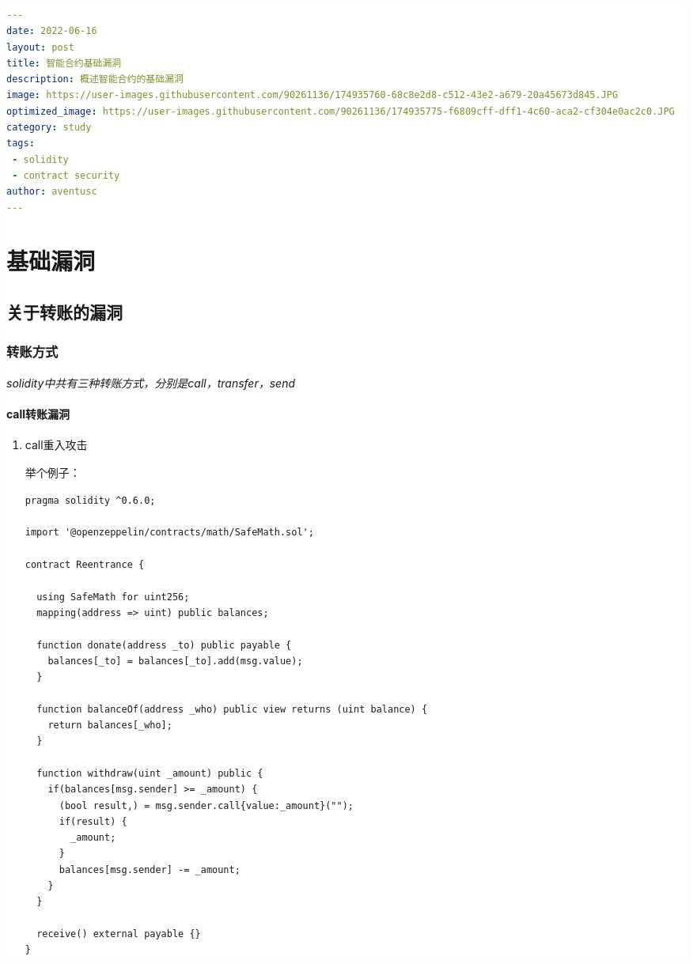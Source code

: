 ```yaml
---
date: 2022-06-16
layout: post
title: 智能合约基础漏洞
description: 概述智能合约的基础漏洞
image: https://user-images.githubusercontent.com/90261136/174935760-68c8e2d8-c512-43e2-a679-20a45673d845.JPG
optimized_image: https://user-images.githubusercontent.com/90261136/174935775-f6809cff-dff1-4c60-aca2-cf304e0ac2c0.JPG
category: study
tags:
 - solidity
 - contract security
author: aventusc
---
```


# 	基础漏洞

## 	关于转账的漏洞

### 	转账方式

*solidity中共有三种转账方式，分别是call，transfer，send*

#### 	call转账漏洞

1. call重入攻击

   举个例子：

   ```solidity
   pragma solidity ^0.6.0;
   
   import '@openzeppelin/contracts/math/SafeMath.sol';
   
   contract Reentrance {
     
     using SafeMath for uint256;
     mapping(address => uint) public balances;
   
     function donate(address _to) public payable {
       balances[_to] = balances[_to].add(msg.value);
     }
   
     function balanceOf(address _who) public view returns (uint balance) {
       return balances[_who];
     }
   
     function withdraw(uint _amount) public {
       if(balances[msg.sender] >= _amount) {
         (bool result,) = msg.sender.call{value:_amount}("");
         if(result) {
           _amount;
         }
         balances[msg.sender] -= _amount;
       }
     }
   
     receive() external payable {}
   }
   ```
